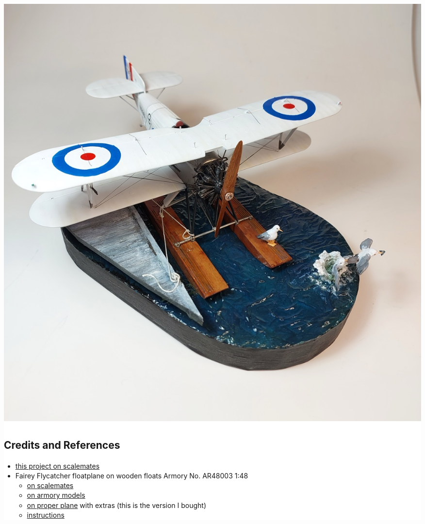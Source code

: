![build09m](./assets/build09m.jpg?raw=true)

## Credits and References

* [this project on scalemates](https://www.scalemates.com/profiles/mate.php?id=74137&p=projects&project=213142)
* Fairey Flycatcher floatplane on wooden floats Armory No. AR48003 1:48
    * [on scalemates](https://www.scalemates.com/kits/armory-ar48003-fairey-flycatcher-floatplane-on-wooden-floats--1169342)
    * [on armory models](https://armorymodels.com/product/1-48-fairey-flycatcher-british-faa-inter-war-floatplane-fighter-on-wooden-floats/)
    * [on proper plane](https://properplane.com/proper_sets?product_id=280) with extras (this is the version I bought)
    * [instructions](./assets/AR48003-instructions.pdf)
